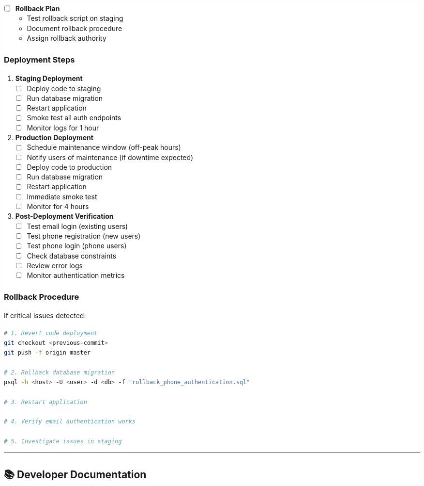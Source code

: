- [ ] **Rollback Plan**
  - Test rollback script on staging
  - Document rollback procedure
  - Assign rollback authority

### Deployment Steps

1. **Staging Deployment**
   - [ ] Deploy code to staging
   - [ ] Run database migration
   - [ ] Restart application
   - [ ] Smoke test all auth endpoints
   - [ ] Monitor logs for 1 hour

2. **Production Deployment**
   - [ ] Schedule maintenance window (off-peak hours)
   - [ ] Notify users of maintenance (if downtime expected)
   - [ ] Deploy code to production
   - [ ] Run database migration
   - [ ] Restart application
   - [ ] Immediate smoke test
   - [ ] Monitor for 4 hours

3. **Post-Deployment Verification**
   - [ ] Test email login (existing users)
   - [ ] Test phone registration (new users)
   - [ ] Test phone login (phone users)
   - [ ] Check database constraints
   - [ ] Review error logs
   - [ ] Monitor authentication metrics

### Rollback Procedure

If critical issues detected:

```bash
# 1. Revert code deployment
git checkout <previous-commit>
git push -f origin master

# 2. Rollback database migration
psql -h <host> -U <user> -d <db> -f "rollback_phone_authentication.sql"

# 3. Restart application

# 4. Verify email authentication works

# 5. Investigate issues in staging
```

---

## 📚 Developer Documentation
